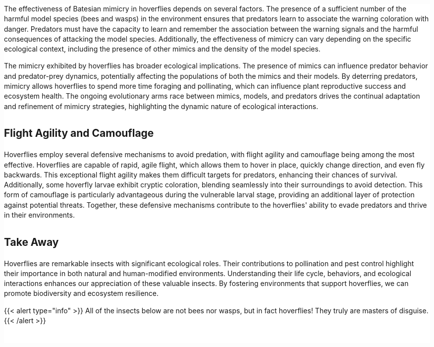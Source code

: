 The effectiveness of Batesian mimicry in hoverflies depends on several factors. The presence of a sufficient number of the harmful model species (bees and wasps) in the environment ensures that predators learn to associate the warning coloration with danger. Predators must have the capacity to learn and remember the association between the warning signals and the harmful consequences of attacking the model species. Additionally, the effectiveness of mimicry can vary depending on the specific ecological context, including the presence of other mimics and the density of the model species.

The mimicry exhibited by hoverflies has broader ecological implications. The presence of mimics can influence predator behavior and predator-prey dynamics, potentially affecting the populations of both the mimics and their models. By deterring predators, mimicry allows hoverflies to spend more time foraging and pollinating, which can influence plant reproductive success and ecosystem health. The ongoing evolutionary arms race between mimics, models, and predators drives the continual adaptation and refinement of mimicry strategies, highlighting the dynamic nature of ecological interactions.

## Flight Agility and Camouflage

Hoverflies employ several defensive mechanisms to avoid predation, with flight agility and camouflage being among the most effective. Hoverflies are capable of rapid, agile flight, which allows them to hover in place, quickly change direction, and even fly backwards. This exceptional flight agility makes them difficult targets for predators, enhancing their chances of survival. Additionally, some hoverfly larvae exhibit cryptic coloration, blending seamlessly into their surroundings to avoid detection. This form of camouflage is particularly advantageous during the vulnerable larval stage, providing an additional layer of protection against potential threats. Together, these defensive mechanisms contribute to the hoverflies' ability to evade predators and thrive in their environments.

## Take Away

Hoverflies are remarkable insects with significant ecological roles. Their contributions to pollination and pest control highlight their importance in both natural and human-modified environments. Understanding their life cycle, behaviors, and ecological interactions enhances our appreciation of these valuable insects. By fostering environments that support hoverflies, we can promote biodiversity and ecosystem resilience.

{{< alert type="info" >}}
 All of the insects below are not bees nor wasps, but in fact hoverflies! They truly are masters of disguise. 
{{< /alert >}}

<div class="block" style="text-align: center;">
  <div style="width: 50%; display: inline-block;">